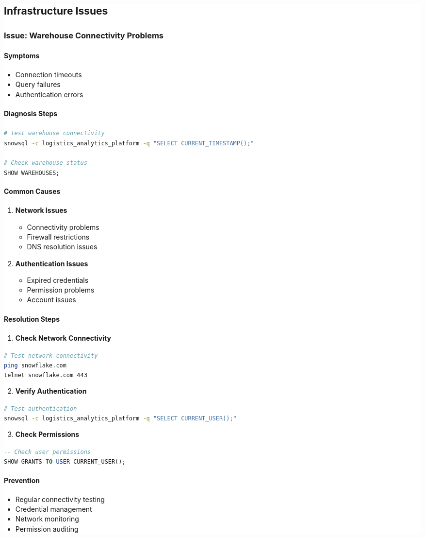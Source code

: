 ## Infrastructure Issues

### Issue: Warehouse Connectivity Problems

#### Symptoms
- Connection timeouts
- Query failures
- Authentication errors

#### Diagnosis Steps
```bash
# Test warehouse connectivity
snowsql -c logistics_analytics_platform -q "SELECT CURRENT_TIMESTAMP();"

# Check warehouse status
SHOW WAREHOUSES;
```

#### Common Causes
1. **Network Issues**
   - Connectivity problems
   - Firewall restrictions
   - DNS resolution issues

2. **Authentication Issues**
   - Expired credentials
   - Permission problems
   - Account issues

#### Resolution Steps
1. **Check Network Connectivity**
```bash
# Test network connectivity
ping snowflake.com
telnet snowflake.com 443
```

2. **Verify Authentication**
```bash
# Test authentication
snowsql -c logistics_analytics_platform -q "SELECT CURRENT_USER();"
```

3. **Check Permissions**
```sql
-- Check user permissions
SHOW GRANTS TO USER CURRENT_USER();
```

#### Prevention
- Regular connectivity testing
- Credential management
- Network monitoring
- Permission auditing
